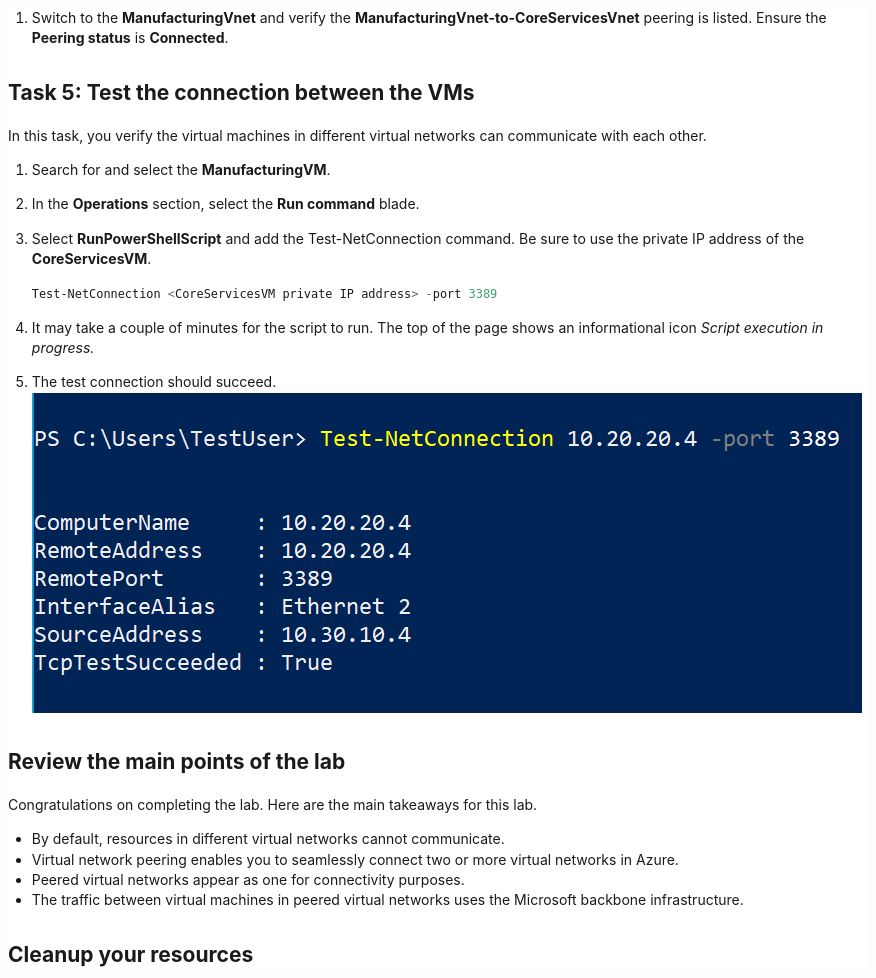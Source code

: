 1. Switch to the **ManufacturingVnet** and verify the **ManufacturingVnet-to-CoreServicesVnet** peering is listed. Ensure the **Peering status** is **Connected**.

 
## Task 5: Test the connection between the VMs

In this task, you verify the virtual machines in different virtual networks can communicate with each other.

1. Search for and select the **ManufacturingVM**.

1. In the **Operations** section, select the **Run command** blade.

1. Select **RunPowerShellScript** and add the Test-NetConnection command. Be sure to use the private IP address of the **CoreServicesVM**.

      ```Powershell
     Test-NetConnection <CoreServicesVM private IP address> -port 3389
      ```

1. It may take a couple of minutes for the script to run. The top of the page shows an informational icon *Script execution in progress.*
    
1. The test connection should succeed. 
   ![Powershell window with Test-NetConnection succeeded](../media/az104-lab05-success.png)


## Review the main points of the lab

Congratulations on completing the lab. Here are the main takeaways for this lab. 

+ By default, resources in different virtual networks cannot communicate.
+ Virtual network peering enables you to seamlessly connect two or more virtual networks in Azure.
+ Peered virtual networks appear as one for connectivity purposes.
+ The traffic between virtual machines in peered virtual networks uses the Microsoft backbone infrastructure.

## Cleanup your resources

